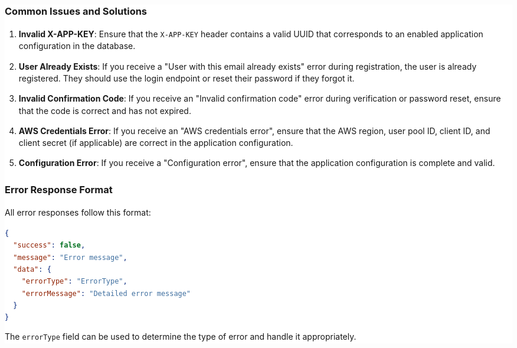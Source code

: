 ### Common Issues and Solutions

1. **Invalid X-APP-KEY**: Ensure that the `X-APP-KEY` header contains a valid UUID that corresponds to an enabled application configuration in the database.

2. **User Already Exists**: If you receive a "User with this email already exists" error during registration, the user is already registered. They should use the login endpoint or reset their password if they forgot it.

3. **Invalid Confirmation Code**: If you receive an "Invalid confirmation code" error during verification or password reset, ensure that the code is correct and has not expired.

4. **AWS Credentials Error**: If you receive an "AWS credentials error", ensure that the AWS region, user pool ID, client ID, and client secret (if applicable) are correct in the application configuration.

5. **Configuration Error**: If you receive a "Configuration error", ensure that the application configuration is complete and valid.

### Error Response Format

All error responses follow this format:

```json
{
  "success": false,
  "message": "Error message",
  "data": {
    "errorType": "ErrorType",
    "errorMessage": "Detailed error message"
  }
}
```

The `errorType` field can be used to determine the type of error and handle it appropriately.